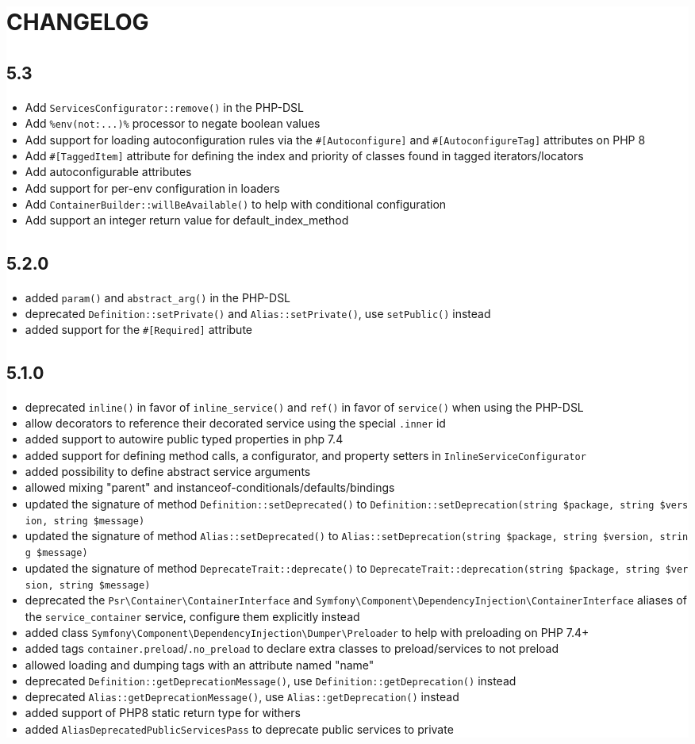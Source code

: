 CHANGELOG
=========

5.3
---

 * Add `ServicesConfigurator::remove()` in the PHP-DSL
 * Add `%env(not:...)%` processor to negate boolean values
 * Add support for loading autoconfiguration rules via the `#[Autoconfigure]` and `#[AutoconfigureTag]` attributes on PHP 8
 * Add `#[TaggedItem]` attribute for defining the index and priority of classes found in tagged iterators/locators
 * Add autoconfigurable attributes
 * Add support for per-env configuration in loaders
 * Add `ContainerBuilder::willBeAvailable()` to help with conditional configuration
 * Add support an integer return value for default_index_method

5.2.0
-----

 * added `param()` and `abstract_arg()` in the PHP-DSL
 * deprecated `Definition::setPrivate()` and `Alias::setPrivate()`, use `setPublic()` instead
 * added support for the `#[Required]` attribute

5.1.0
-----

 * deprecated `inline()` in favor of `inline_service()` and `ref()` in favor of `service()` when using the PHP-DSL
 * allow decorators to reference their decorated service using the special `.inner` id
 * added support to autowire public typed properties in php 7.4
 * added support for defining method calls, a configurator, and property setters in `InlineServiceConfigurator`
 * added possibility to define abstract service arguments
 * allowed mixing "parent" and instanceof-conditionals/defaults/bindings
 * updated the signature of method `Definition::setDeprecated()` to `Definition::setDeprecation(string $package, string $version, string $message)`
 * updated the signature of method `Alias::setDeprecated()` to `Alias::setDeprecation(string $package, string $version, string $message)`
 * updated the signature of method `DeprecateTrait::deprecate()` to `DeprecateTrait::deprecation(string $package, string $version, string $message)`
 * deprecated the `Psr\Container\ContainerInterface` and `Symfony\Component\DependencyInjection\ContainerInterface` aliases of the `service_container` service,
   configure them explicitly instead
 * added class `Symfony\Component\DependencyInjection\Dumper\Preloader` to help with preloading on PHP 7.4+
 * added tags `container.preload`/`.no_preload` to declare extra classes to preload/services to not preload
 * allowed loading and dumping tags with an attribute named "name"
 * deprecated `Definition::getDeprecationMessage()`, use `Definition::getDeprecation()` instead
 * deprecated `Alias::getDeprecationMessage()`, use `Alias::getDeprecation()` instead
 * added support of PHP8 static return type for withers
 * added `AliasDeprecatedPublicServicesPass` to deprecate public services to private
